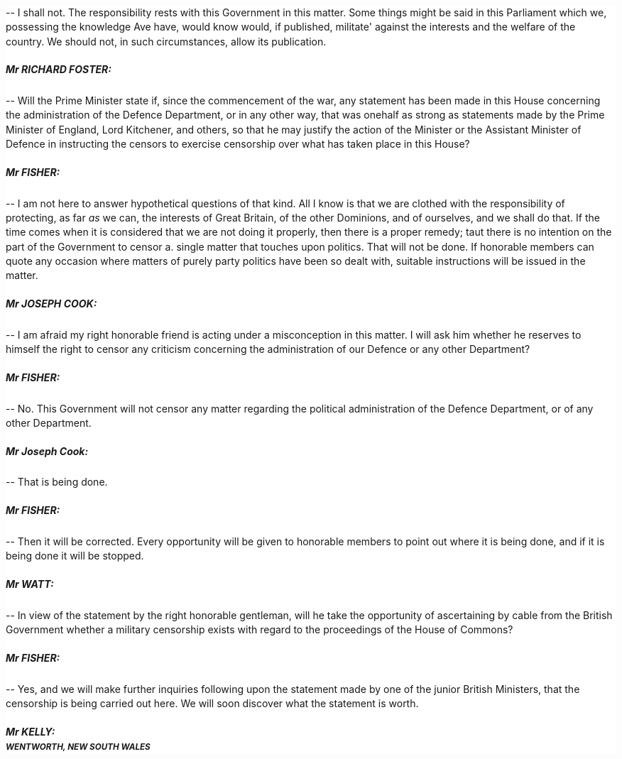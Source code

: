 -- I shall not. The responsibility rests with this Government in this matter. Some things might be said in this  Parliament which  we, possessing the knowledge Ave have, would know would, if published, militate' against the interests and the welfare of the country. We should not, in such circumstances, allow its publication. 

##### Mr RICHARD FOSTER:

-- Will the Prime Minister state if, since the commencement of the war, any statement has been made in this House concerning the administration of the Defence Department, or in any other way, that was onehalf as strong as statements made by the Prime Minister of England, Lord Kitchener, and others, so that he may justify the action of the Minister or the Assistant Minister of Defence in instructing the censors to exercise censorship over what has taken place in this House? 

##### Mr FISHER:

-- I am not here to answer hypothetical questions of that kind. All I know is that we are clothed with the responsibility of protecting, as far  *as*  we can, the interests of Great Britain, of the other Dominions, and of ourselves, and we shall do that. If the time comes when it is considered that we are not doing it properly, then there is a proper remedy; taut there is no intention on the part of the Government to censor a. single matter that touches upon politics. That will not be done. If honorable members can quote any occasion where matters of purely party politics have been so dealt with, suitable instructions will be issued in the matter. 

##### Mr JOSEPH COOK:

-- I am afraid my right honorable friend is acting under a misconception in this matter. I will ask him whether he reserves to himself the right to censor any criticism concerning the administration of our Defence or any other Department? 

##### Mr FISHER:

-- No. This Government will not censor any matter regarding the political administration of the Defence Department, or of any other Department. 

##### Mr Joseph Cook:

-- That is being done. 

##### Mr FISHER:

-- Then it will be corrected. Every opportunity will be given to honorable members to point out where it is being done, and if it is being done it will be stopped. 

##### Mr WATT:

-- In view of the statement by the right honorable gentleman, will he take the opportunity of ascertaining by cable from the British Government whether a military censorship exists with regard to the proceedings of the House of Commons? 

##### Mr FISHER:

-- Yes, and we will make further inquiries following upon the statement made by one of the junior British Ministers, that the censorship is being carried out here. We will soon discover what the statement is worth. 

##### Mr KELLY:<br><small class="text-muted">WENTWORTH, NEW SOUTH WALES</small>
